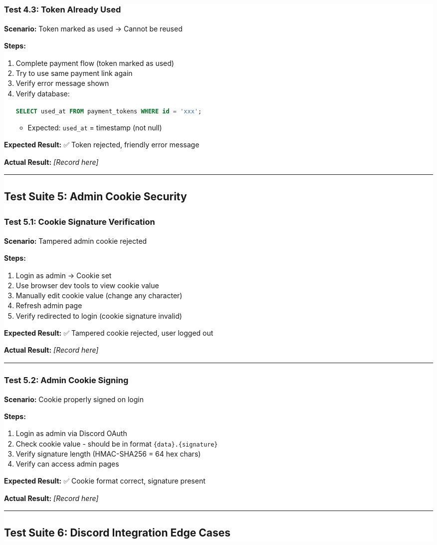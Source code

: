 
### Test 4.3: Token Already Used

**Scenario:** Token marked as used → Cannot be reused

**Steps:**
1. Complete payment flow (token marked as used)
2. Try to use same payment link again
3. Verify error message shown
4. Verify database:
   ```sql
   SELECT used_at FROM payment_tokens WHERE id = 'xxx';
   ```
   - Expected: `used_at` = timestamp (not null)

**Expected Result:** ✅ Token rejected, friendly error message

**Actual Result:** _[Record here]_

---

## Test Suite 5: Admin Cookie Security

### Test 5.1: Cookie Signature Verification

**Scenario:** Tampered admin cookie rejected

**Steps:**
1. Login as admin → Cookie set
2. Use browser dev tools to view cookie value
3. Manually edit cookie value (change any character)
4. Refresh admin page
5. Verify redirected to login (cookie signature invalid)

**Expected Result:** ✅ Tampered cookie rejected, user logged out

**Actual Result:** _[Record here]_

---

### Test 5.2: Admin Cookie Signing

**Scenario:** Cookie properly signed on login

**Steps:**
1. Login as admin via Discord OAuth
2. Check cookie value - should be in format `{data}.{signature}`
3. Verify signature length (HMAC-SHA256 = 64 hex chars)
4. Verify can access admin pages

**Expected Result:** ✅ Cookie format correct, signature present

**Actual Result:** _[Record here]_

---

## Test Suite 6: Discord Integration Edge Cases
